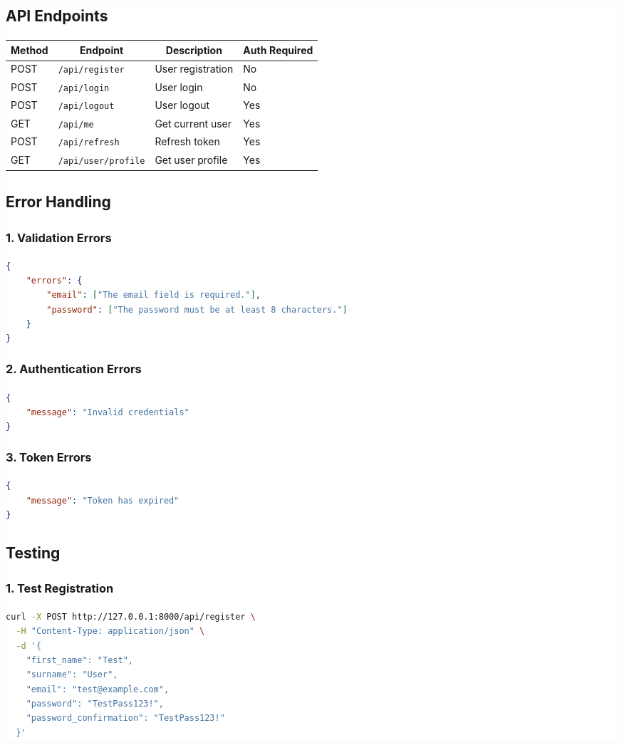 ## API Endpoints

| Method | Endpoint | Description | Auth Required |
|--------|----------|-------------|---------------|
| POST | `/api/register` | User registration | No |
| POST | `/api/login` | User login | No |
| POST | `/api/logout` | User logout | Yes |
| GET | `/api/me` | Get current user | Yes |
| POST | `/api/refresh` | Refresh token | Yes |
| GET | `/api/user/profile` | Get user profile | Yes |

## Error Handling

### 1. **Validation Errors**
```json
{
    "errors": {
        "email": ["The email field is required."],
        "password": ["The password must be at least 8 characters."]
    }
}
```

### 2. **Authentication Errors**
```json
{
    "message": "Invalid credentials"
}
```

### 3. **Token Errors**
```json
{
    "message": "Token has expired"
}
```

## Testing

### 1. **Test Registration**
```bash
curl -X POST http://127.0.0.1:8000/api/register \
  -H "Content-Type: application/json" \
  -d '{
    "first_name": "Test",
    "surname": "User",
    "email": "test@example.com",
    "password": "TestPass123!",
    "password_confirmation": "TestPass123!"
  }'
```
